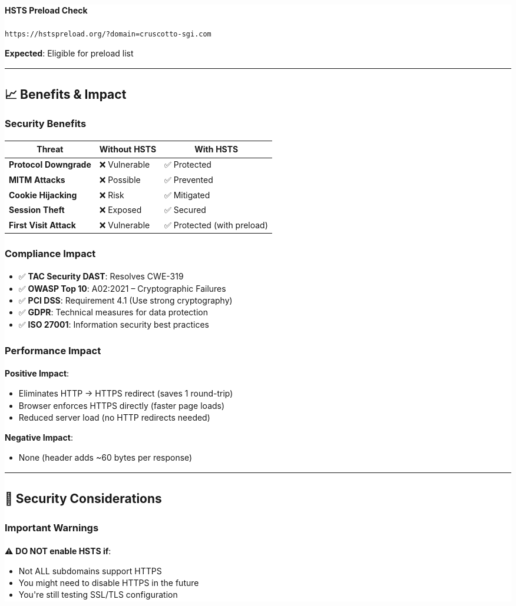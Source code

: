 #### HSTS Preload Check
```
https://hstspreload.org/?domain=cruscotto-sgi.com
```

**Expected**: Eligible for preload list

---

## 📈 Benefits & Impact

### Security Benefits

| Threat | Without HSTS | With HSTS |
|--------|--------------|-----------|
| **Protocol Downgrade** | ❌ Vulnerable | ✅ Protected |
| **MITM Attacks** | ❌ Possible | ✅ Prevented |
| **Cookie Hijacking** | ❌ Risk | ✅ Mitigated |
| **Session Theft** | ❌ Exposed | ✅ Secured |
| **First Visit Attack** | ❌ Vulnerable | ✅ Protected (with preload) |

### Compliance Impact

- ✅ **TAC Security DAST**: Resolves CWE-319
- ✅ **OWASP Top 10**: A02:2021 – Cryptographic Failures
- ✅ **PCI DSS**: Requirement 4.1 (Use strong cryptography)
- ✅ **GDPR**: Technical measures for data protection
- ✅ **ISO 27001**: Information security best practices

### Performance Impact

**Positive Impact**:
- Eliminates HTTP → HTTPS redirect (saves 1 round-trip)
- Browser enforces HTTPS directly (faster page loads)
- Reduced server load (no HTTP redirects needed)

**Negative Impact**:
- None (header adds ~60 bytes per response)

---

## 🔐 Security Considerations

### Important Warnings

⚠️ **DO NOT enable HSTS if**:
- Not ALL subdomains support HTTPS
- You might need to disable HTTPS in the future
- You're still testing SSL/TLS configuration
